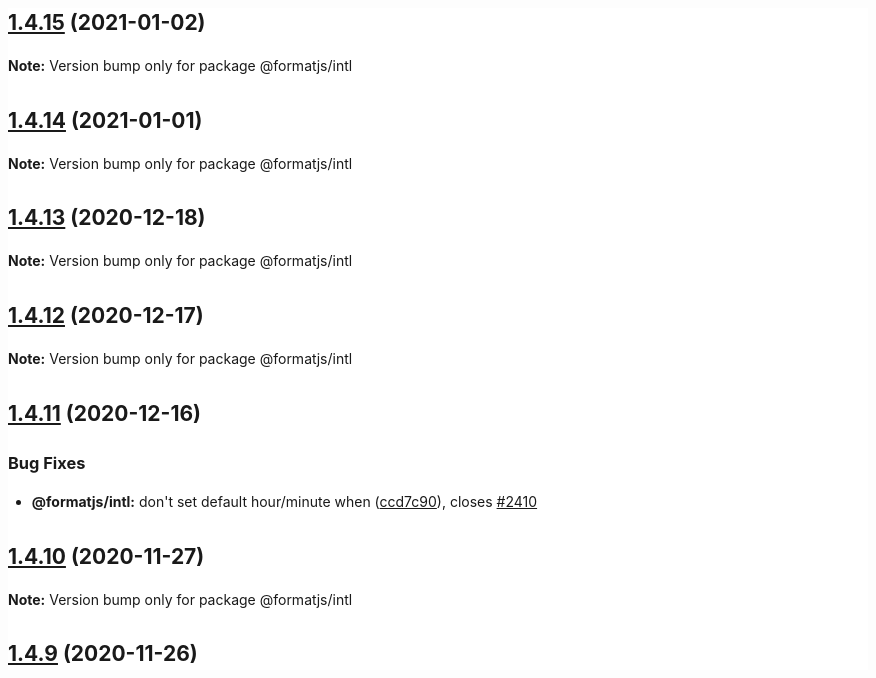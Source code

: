 
## [1.4.15](https://github.com/formatjs/formatjs/compare/@formatjs/intl@1.4.14...@formatjs/intl@1.4.15) (2021-01-02)

**Note:** Version bump only for package @formatjs/intl





## [1.4.14](https://github.com/formatjs/formatjs/compare/@formatjs/intl@1.4.13...@formatjs/intl@1.4.14) (2021-01-01)

**Note:** Version bump only for package @formatjs/intl





## [1.4.13](https://github.com/formatjs/formatjs/compare/@formatjs/intl@1.4.12...@formatjs/intl@1.4.13) (2020-12-18)

**Note:** Version bump only for package @formatjs/intl





## [1.4.12](https://github.com/formatjs/formatjs/compare/@formatjs/intl@1.4.11...@formatjs/intl@1.4.12) (2020-12-17)

**Note:** Version bump only for package @formatjs/intl





## [1.4.11](https://github.com/formatjs/formatjs/compare/@formatjs/intl@1.4.10...@formatjs/intl@1.4.11) (2020-12-16)


### Bug Fixes

* **@formatjs/intl:** don't set default hour/minute when ([ccd7c90](https://github.com/formatjs/formatjs/commit/ccd7c90cf0456f884b2af1e6655163abdcb6dd77)), closes [#2410](https://github.com/formatjs/formatjs/issues/2410)





## [1.4.10](https://github.com/formatjs/formatjs/compare/@formatjs/intl@1.4.9...@formatjs/intl@1.4.10) (2020-11-27)

**Note:** Version bump only for package @formatjs/intl





## [1.4.9](https://github.com/formatjs/formatjs/compare/@formatjs/intl@1.4.8...@formatjs/intl@1.4.9) (2020-11-26)
